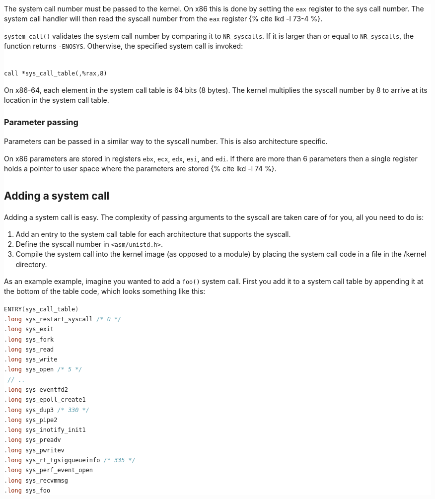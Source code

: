 The system call number must be passed to the kernel. On x86 this is done by setting the `eax` register to the sys call number. The system call handler will then read the syscall number from the `eax` register {% cite lkd -l 73-4 %}.

`system_call()` validates the system call number by comparing it to `NR_syscalls`. If it is larger than or equal to `NR_syscalls`, the function returns `-ENOSYS`. Otherwise, the specified system call is invoked:

```

call *sys_call_table(,%rax,8)

```

On x86-64, each element in the system call table is 64 bits (8 bytes). The kernel multiplies the syscall number by 8 to arrive at its location in the system call table.

### Parameter passing

Parameters can be passed in a similar way to the syscall number. This is also architecture specific.

On x86 parameters are stored in registers `ebx`, `ecx`, `edx`, `esi`, and `edi`. If there are more than 6 parameters then a single register holds a pointer to user space where the parameters are stored {% cite lkd -l 74 %}.

## Adding a system call

Adding a system call is easy. The complexity of passing arguments to the syscall are taken care of for you, all you need to do is:

1. Add an entry to the system call table for each architecture that supports the syscall.
2. Define the syscall number in `<asm/unistd.h>`.
3. Compile the system call into the kernel image (as opposed to a module) by placing the system call code in a file in the /kernel directory.

As an example example, imagine you wanted to add a `foo()` system call. First you add it to a system call table by appending it at the bottom of the table code, which looks something like this:

```c
ENTRY(sys_call_table)
.long sys_restart_syscall /* 0 */
.long sys_exit
.long sys_fork
.long sys_read
.long sys_write
.long sys_open /* 5 */
 // ..
.long sys_eventfd2
.long sys_epoll_create1
.long sys_dup3 /* 330 */
.long sys_pipe2
.long sys_inotify_init1
.long sys_preadv
.long sys_pwritev
.long sys_rt_tgsigqueueinfo /* 335 */
.long sys_perf_event_open
.long sys_recvmmsg
.long sys_foo
```
